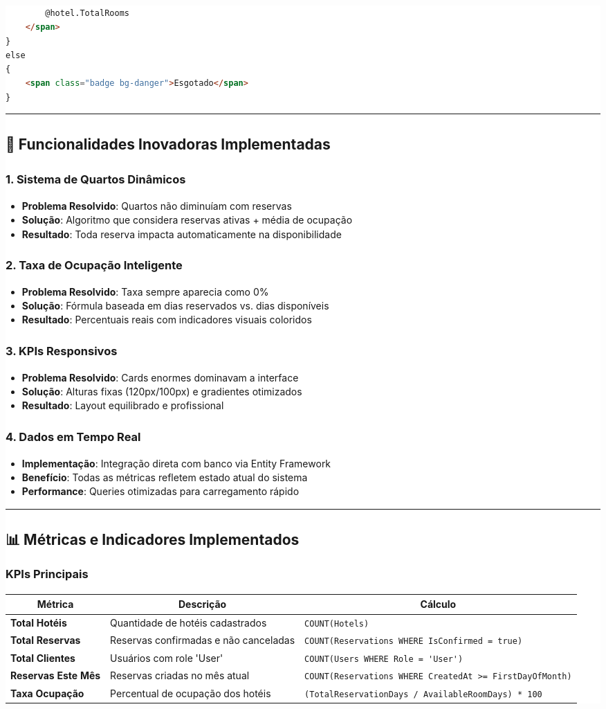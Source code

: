 ```html
        @hotel.TotalRooms
    </span>
}
else
{
    <span class="badge bg-danger">Esgotado</span>
}
```

---

## 🚀 **Funcionalidades Inovadoras Implementadas**

### **1. Sistema de Quartos Dinâmicos**
- **Problema Resolvido**: Quartos não diminuíam com reservas
- **Solução**: Algoritmo que considera reservas ativas + média de ocupação
- **Resultado**: Toda reserva impacta automaticamente na disponibilidade

### **2. Taxa de Ocupação Inteligente**
- **Problema Resolvido**: Taxa sempre aparecia como 0%
- **Solução**: Fórmula baseada em dias reservados vs. dias disponíveis
- **Resultado**: Percentuais reais com indicadores visuais coloridos

### **3. KPIs Responsivos**
- **Problema Resolvido**: Cards enormes dominavam a interface
- **Solução**: Alturas fixas (120px/100px) e gradientes otimizados
- **Resultado**: Layout equilibrado e profissional

### **4. Dados em Tempo Real**
- **Implementação**: Integração direta com banco via Entity Framework
- **Benefício**: Todas as métricas refletem estado atual do sistema
- **Performance**: Queries otimizadas para carregamento rápido

---

## 📊 **Métricas e Indicadores Implementados**

### **KPIs Principais**
| Métrica | Descrição | Cálculo |
|---------|-----------|---------|
| **Total Hotéis** | Quantidade de hotéis cadastrados | `COUNT(Hotels)` |
| **Total Reservas** | Reservas confirmadas e não canceladas | `COUNT(Reservations WHERE IsConfirmed = true)` |
| **Total Clientes** | Usuários com role 'User' | `COUNT(Users WHERE Role = 'User')` |
| **Reservas Este Mês** | Reservas criadas no mês atual | `COUNT(Reservations WHERE CreatedAt >= FirstDayOfMonth)` |
| **Taxa Ocupação** | Percentual de ocupação dos hotéis | `(TotalReservationDays / AvailableRoomDays) * 100` |
